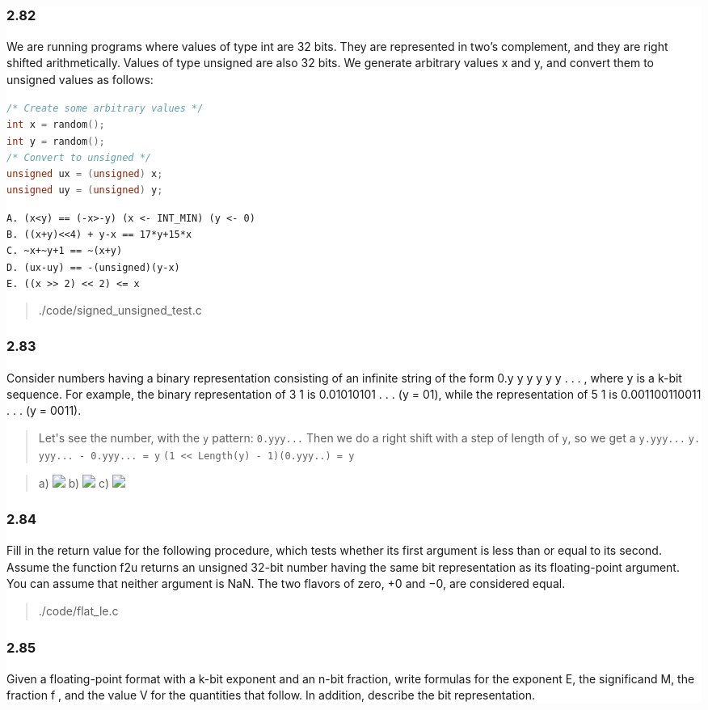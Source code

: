 ###  2.82
  
We are running programs where values of type int are 32 bits. They are represented in two’s complement, and they are right shifted arithmetically. Values of type unsigned are also 32 bits.
We generate arbitrary values x and y, and convert them to unsigned values as follows:
```c
/* Create some arbitrary values */
int x = random();
int y = random();
/* Convert to unsigned */
unsigned ux = (unsigned) x;
unsigned uy = (unsigned) y;
```
```
A. (x<y) == (-x>-y) (x <- INT_MIN) (y <- 0)
B. ((x+y)<<4) + y-x == 17*y+15*x
C. ~x+~y+1 == ~(x+y)
D. (ux-uy) == -(unsigned)(y-x)
E. ((x >> 2) << 2) <= x
```
  
> ./code/signed_unsigned_test.c
  
###  2.83
  
  
Consider numbers having a binary representation consisting of an infinite string of the form 0.y y y y y y . . . , where y is a k-bit sequence. For example, the binary representation of 3 1 is 0.01010101 . . . (y = 01), while the representation of 5 1 is 0.001100110011 . . . (y = 0011).
  
> Let's see the number, with the `y` pattern: `0.yyy...`
> Then we do a right shift with a step of length of `y`, so we get a `y.yyy...`
> `y.yyy... - 0.yyy... = y`
> `(1 << Length(y) - 1)(0.yyy..) = y`
  
> a) <img src="https://latex.codecogs.com/gif.latex?&#x5C;frac{5}{7}"/>
> b) <img src="https://latex.codecogs.com/gif.latex?&#x5C;frac{6}{15}%20=%20&#x5C;frac{2}{5}"/>
> c) <img src="https://latex.codecogs.com/gif.latex?&#x5C;frac{19}{64}"/>
  
###  2.84
  
  
Fill in the return value for the following procedure, which tests whether its first argument is less than or equal to its second. Assume the function f2u returns an unsigned 32-bit number having the same bit representation as its floating-point argument. You can assume that neither argument is NaN. The two flavors of zero, +0 and −0, are considered equal.
  
> ./code/flat_le.c
  
###  2.85
  
  
Given a floating-point format with a k-bit exponent and an n-bit fraction, write formulas for the exponent E, the significand M, the fraction f , and the value V for the quantities that follow. In addition, describe the bit representation.
  